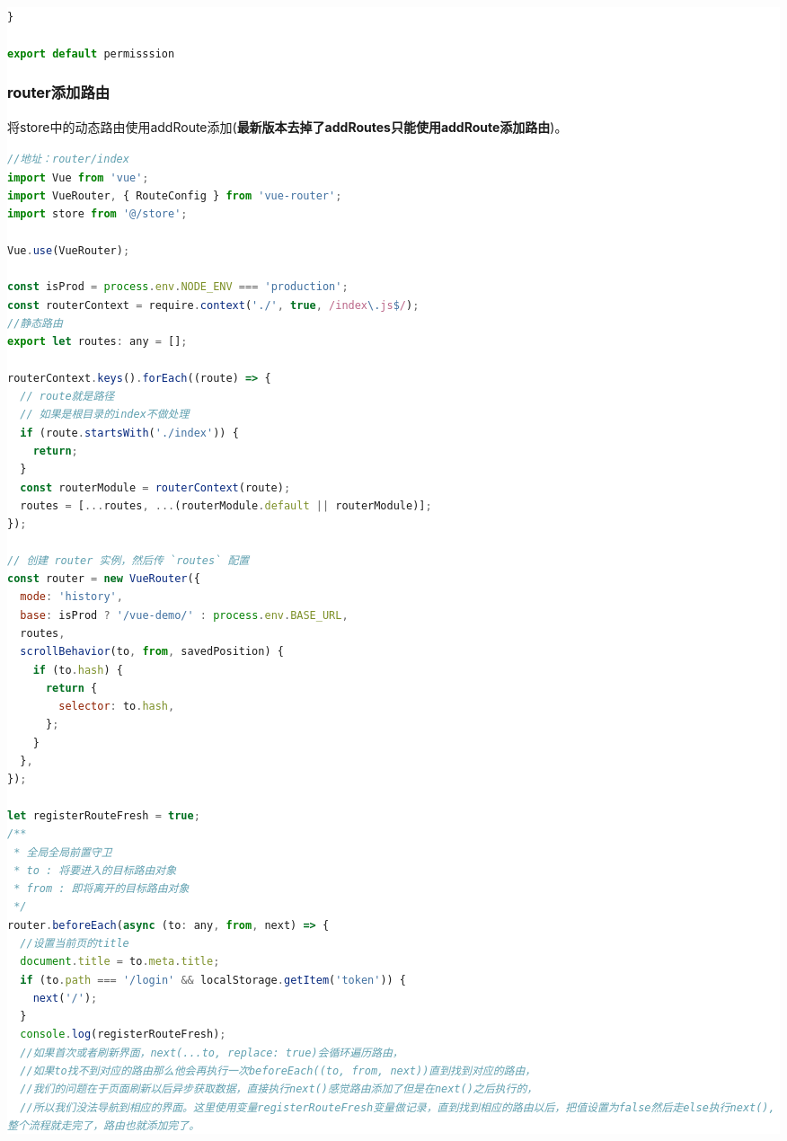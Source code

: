 ```js
}

export default permisssion
```

### router添加路由

将store中的动态路由使用addRoute添加(**最新版本去掉了addRoutes只能使用addRoute添加路由**)。

```js
//地址：router/index
import Vue from 'vue';
import VueRouter, { RouteConfig } from 'vue-router';
import store from '@/store';

Vue.use(VueRouter);

const isProd = process.env.NODE_ENV === 'production';
const routerContext = require.context('./', true, /index\.js$/);
//静态路由
export let routes: any = [];

routerContext.keys().forEach((route) => {
  // route就是路径
  // 如果是根目录的index不做处理
  if (route.startsWith('./index')) {
    return;
  }
  const routerModule = routerContext(route);
  routes = [...routes, ...(routerModule.default || routerModule)];
});

// 创建 router 实例，然后传 `routes` 配置
const router = new VueRouter({
  mode: 'history',
  base: isProd ? '/vue-demo/' : process.env.BASE_URL,
  routes,
  scrollBehavior(to, from, savedPosition) {
    if (to.hash) {
      return {
        selector: to.hash,
      };
    }
  },
});

let registerRouteFresh = true;
/**
 * 全局全局前置守卫
 * to : 将要进入的目标路由对象
 * from : 即将离开的目标路由对象
 */
router.beforeEach(async (to: any, from, next) => {
  //设置当前页的title
  document.title = to.meta.title;
  if (to.path === '/login' && localStorage.getItem('token')) {
    next('/');
  }
  console.log(registerRouteFresh);
  //如果首次或者刷新界面，next(...to, replace: true)会循环遍历路由，
  //如果to找不到对应的路由那么他会再执行一次beforeEach((to, from, next))直到找到对应的路由，
  //我们的问题在于页面刷新以后异步获取数据，直接执行next()感觉路由添加了但是在next()之后执行的，
  //所以我们没法导航到相应的界面。这里使用变量registerRouteFresh变量做记录，直到找到相应的路由以后，把值设置为false然后走else执行next(),整个流程就走完了，路由也就添加完了。
```